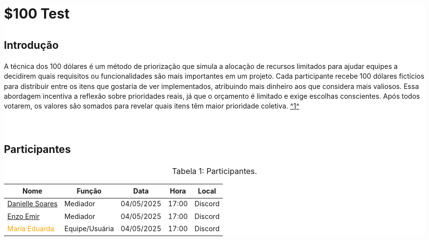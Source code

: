 # $100 Test

## Introdução

A técnica dos 100 dólares é um método de priorização que simula a alocação de recursos limitados para ajudar equipes a decidirem quais requisitos ou funcionalidades são mais importantes em um projeto. Cada participante recebe 100 dólares fictícios para distribuir entre os itens que gostaria de ver implementados, atribuindo mais dinheiro aos que considera mais valiosos. Essa abordagem incentiva a reflexão sobre prioridades reais, já que o orçamento é limitado e exige escolhas conscientes. Após todos votarem, os valores são somados para revelar quais itens têm maior prioridade coletiva. <a id="anchor_1" href="#REF1">^1^</a> 

<br>

## Participantes

<font size="3"><p style="text-align: center">Tabela 1: Participantes.</p></font>

<div align="center">

<table>
  <thead>
    <tr>
      <th>Nome</th>
      <th>Função</th>
      <th>Data</th>
      <th>Hora</th>
      <th>Local</th>
    </tr>
  </thead>
  <tbody>
    <tr>
      <td><a href="https://github.com/danielle-soaress">Danielle Soares</a></td>
      <td>Mediador</td>
      <td>04/05/2025</td>
      <td>17:00</td>
      <td>Discord</td>
    </tr>
    <tr>
      <td><a href="https://github.com/EnzoEmir">Enzo Emir</a></td>
      <td>Mediador</td>
      <td>04/05/2025</td>
      <td>17:00</td>
      <td>Discord</td>
    </tr>
    <tr>
      <td><span style="color: orange;">Maria Eduarda</span></td>
      <td>Equipe/Usuária</td>
      <td>04/05/2025</td>
      <td>17:00</td>
      <td>Discord</td>
    </tr>
  </tbody>
</table>
